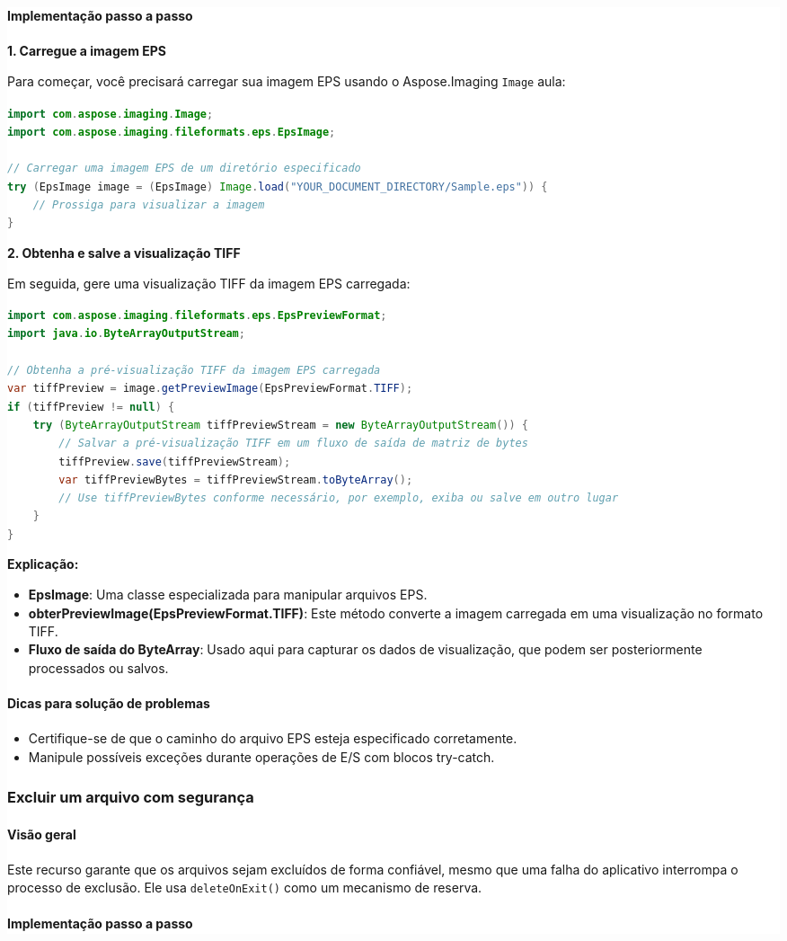 #### Implementação passo a passo

**1. Carregue a imagem EPS**

Para começar, você precisará carregar sua imagem EPS usando o Aspose.Imaging `Image` aula:

```java
import com.aspose.imaging.Image;
import com.aspose.imaging.fileformats.eps.EpsImage;

// Carregar uma imagem EPS de um diretório especificado
try (EpsImage image = (EpsImage) Image.load("YOUR_DOCUMENT_DIRECTORY/Sample.eps")) {
    // Prossiga para visualizar a imagem
}
```

**2. Obtenha e salve a visualização TIFF**

Em seguida, gere uma visualização TIFF da imagem EPS carregada:

```java
import com.aspose.imaging.fileformats.eps.EpsPreviewFormat;
import java.io.ByteArrayOutputStream;

// Obtenha a pré-visualização TIFF da imagem EPS carregada
var tiffPreview = image.getPreviewImage(EpsPreviewFormat.TIFF);
if (tiffPreview != null) {
    try (ByteArrayOutputStream tiffPreviewStream = new ByteArrayOutputStream()) {
        // Salvar a pré-visualização TIFF em um fluxo de saída de matriz de bytes
        tiffPreview.save(tiffPreviewStream);
        var tiffPreviewBytes = tiffPreviewStream.toByteArray();
        // Use tiffPreviewBytes conforme necessário, por exemplo, exiba ou salve em outro lugar
    }
}
```

**Explicação:**
- **EpsImage**: Uma classe especializada para manipular arquivos EPS.
- **obterPreviewImage(EpsPreviewFormat.TIFF)**: Este método converte a imagem carregada em uma visualização no formato TIFF.
- **Fluxo de saída do ByteArray**: Usado aqui para capturar os dados de visualização, que podem ser posteriormente processados ou salvos.

#### Dicas para solução de problemas
- Certifique-se de que o caminho do arquivo EPS esteja especificado corretamente.
- Manipule possíveis exceções durante operações de E/S com blocos try-catch.

### Excluir um arquivo com segurança

#### Visão geral
Este recurso garante que os arquivos sejam excluídos de forma confiável, mesmo que uma falha do aplicativo interrompa o processo de exclusão. Ele usa `deleteOnExit()` como um mecanismo de reserva.

#### Implementação passo a passo
